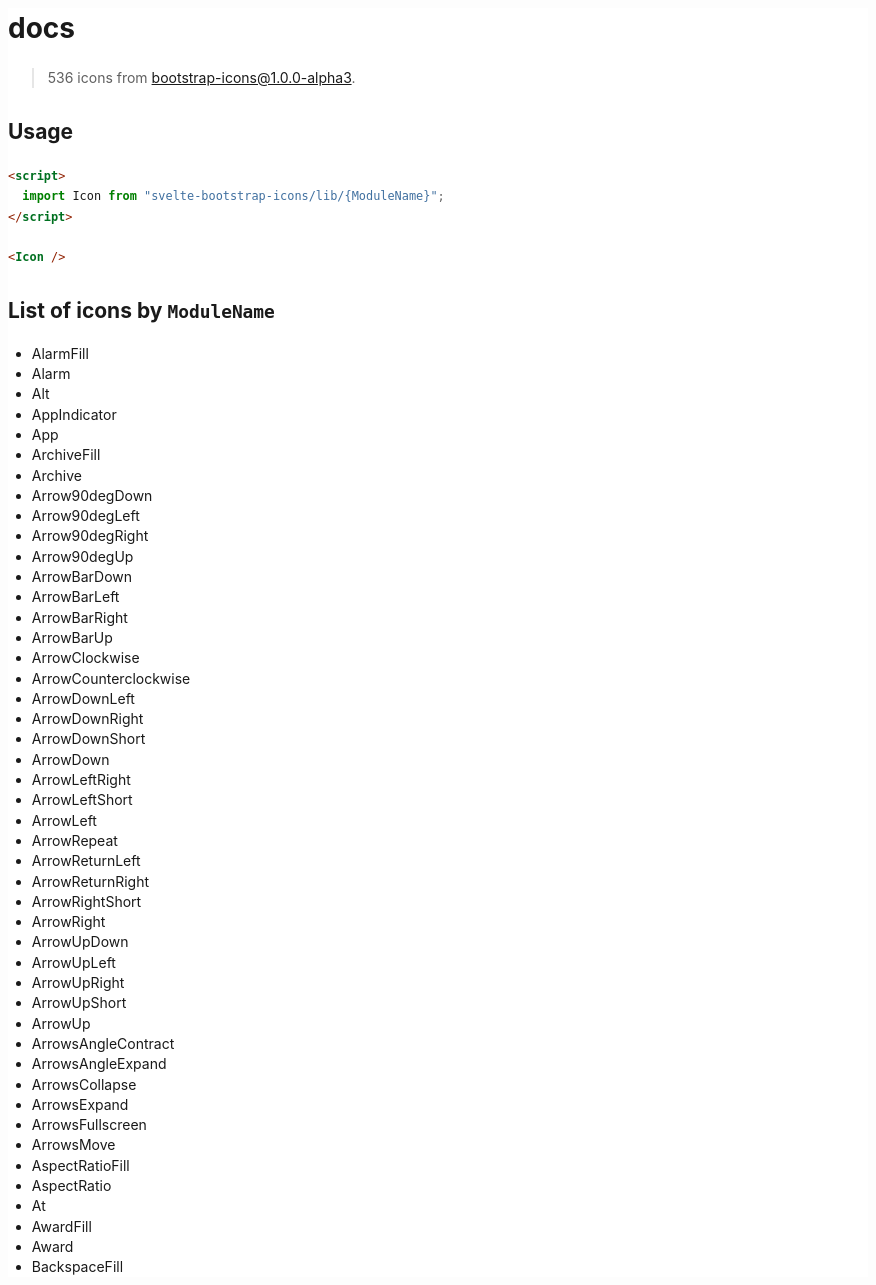 # docs

> 536 icons from bootstrap-icons@1.0.0-alpha3.

## Usage

```html
<script>
  import Icon from "svelte-bootstrap-icons/lib/{ModuleName}";
</script>

<Icon />
```

## List of icons by `ModuleName`

- AlarmFill
- Alarm
- Alt
- AppIndicator
- App
- ArchiveFill
- Archive
- Arrow90degDown
- Arrow90degLeft
- Arrow90degRight
- Arrow90degUp
- ArrowBarDown
- ArrowBarLeft
- ArrowBarRight
- ArrowBarUp
- ArrowClockwise
- ArrowCounterclockwise
- ArrowDownLeft
- ArrowDownRight
- ArrowDownShort
- ArrowDown
- ArrowLeftRight
- ArrowLeftShort
- ArrowLeft
- ArrowRepeat
- ArrowReturnLeft
- ArrowReturnRight
- ArrowRightShort
- ArrowRight
- ArrowUpDown
- ArrowUpLeft
- ArrowUpRight
- ArrowUpShort
- ArrowUp
- ArrowsAngleContract
- ArrowsAngleExpand
- ArrowsCollapse
- ArrowsExpand
- ArrowsFullscreen
- ArrowsMove
- AspectRatioFill
- AspectRatio
- At
- AwardFill
- Award
- BackspaceFill